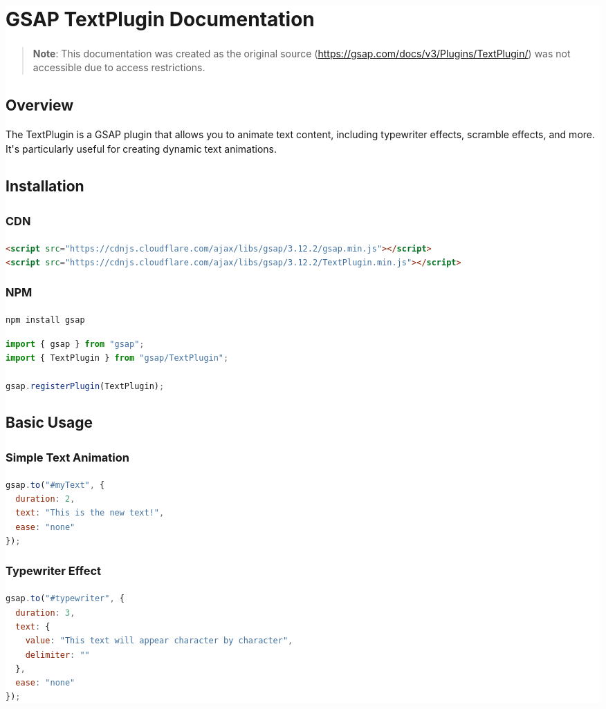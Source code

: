 # GSAP TextPlugin Documentation

> **Note**: This documentation was created as the original source (https://gsap.com/docs/v3/Plugins/TextPlugin/) was not accessible due to access restrictions.

## Overview

The TextPlugin is a GSAP plugin that allows you to animate text content, including typewriter effects, scramble effects, and more. It's particularly useful for creating dynamic text animations.

## Installation

### CDN
```html
<script src="https://cdnjs.cloudflare.com/ajax/libs/gsap/3.12.2/gsap.min.js"></script>
<script src="https://cdnjs.cloudflare.com/ajax/libs/gsap/3.12.2/TextPlugin.min.js"></script>
```

### NPM
```bash
npm install gsap
```

```javascript
import { gsap } from "gsap";
import { TextPlugin } from "gsap/TextPlugin";

gsap.registerPlugin(TextPlugin);
```

## Basic Usage

### Simple Text Animation
```javascript
gsap.to("#myText", {
  duration: 2,
  text: "This is the new text!",
  ease: "none"
});
```

### Typewriter Effect
```javascript
gsap.to("#typewriter", {
  duration: 3,
  text: {
    value: "This text will appear character by character",
    delimiter: ""
  },
  ease: "none"
});
```
